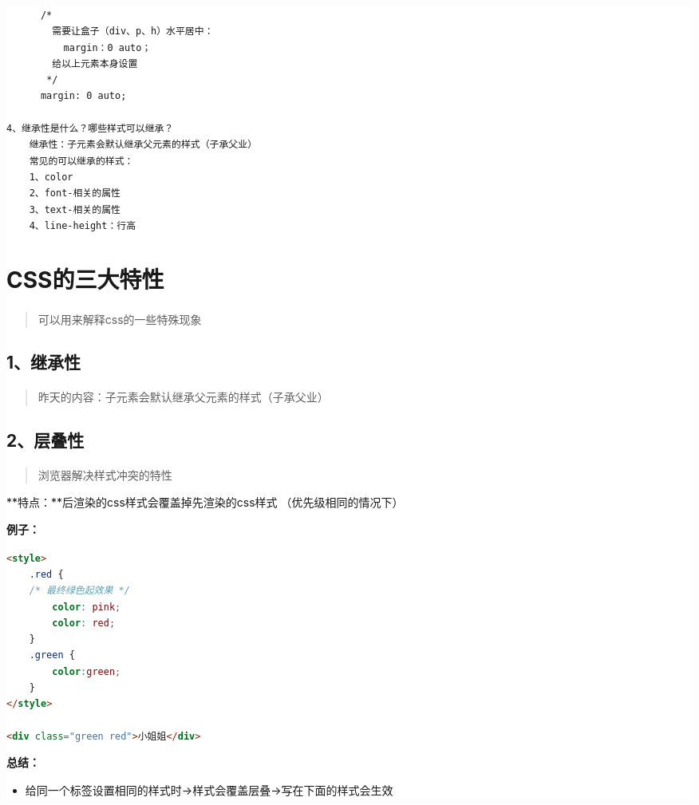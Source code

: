 ```html
      /* 
        需要让盒子（div、p、h）水平居中：
          margin：0 auto；
        给以上元素本身设置
       */
      margin: 0 auto;

4、继承性是什么？哪些样式可以继承？
	继承性：子元素会默认继承父元素的样式（子承父业）
	常见的可以继承的样式：
	1、color
	2、font-相关的属性
	3、text-相关的属性
	4、line-height：行高
```



# CSS的三大特性

> 可以用来解释css的一些特殊现象

## 1、继承性

> 昨天的内容：子元素会默认继承父元素的样式（子承父业）

## 2、层叠性

> 浏览器解决样式冲突的特性

**特点：**后渲染的css样式会覆盖掉先渲染的css样式 （优先级相同的情况下） 

**例子：**

```html
<style>
    .red {
    /* 最终绿色起效果 */
    	color: pink;
    	color: red;
    }
    .green {
    	color:green;
    }
</style>

<div class="green red">小姐姐</div>
```

**总结：**

- 给同一个标签设置相同的样式时→样式会覆盖层叠→写在下面的样式会生效
